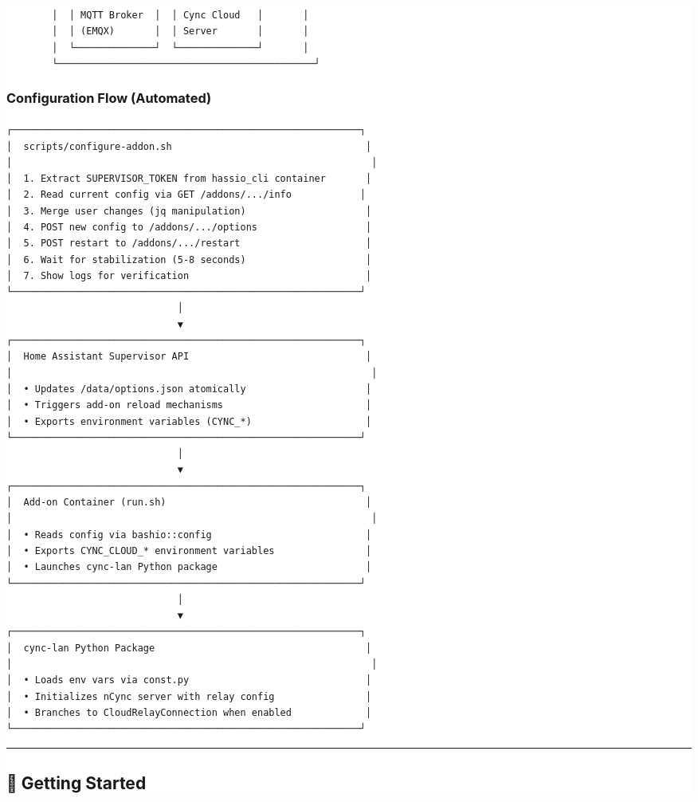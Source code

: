 ```
        │  │ MQTT Broker  │  │ Cync Cloud   │       │
        │  │ (EMQX)       │  │ Server       │       │
        │  └──────────────┘  └──────────────┘       │
        └─────────────────────────────────────────────┘
```

### Configuration Flow (Automated)

```
┌─────────────────────────────────────────────────────────────┐
│  scripts/configure-addon.sh                                  │
│                                                               │
│  1. Extract SUPERVISOR_TOKEN from hassio_cli container       │
│  2. Read current config via GET /addons/.../info            │
│  3. Merge user changes (jq manipulation)                     │
│  4. POST new config to /addons/.../options                   │
│  5. POST restart to /addons/.../restart                      │
│  6. Wait for stabilization (5-8 seconds)                     │
│  7. Show logs for verification                               │
└─────────────────────────────────────────────────────────────┘
                              │
                              ▼
┌─────────────────────────────────────────────────────────────┐
│  Home Assistant Supervisor API                               │
│                                                               │
│  • Updates /data/options.json atomically                     │
│  • Triggers add-on reload mechanisms                         │
│  • Exports environment variables (CYNC_*)                    │
└─────────────────────────────────────────────────────────────┘
                              │
                              ▼
┌─────────────────────────────────────────────────────────────┐
│  Add-on Container (run.sh)                                   │
│                                                               │
│  • Reads config via bashio::config                           │
│  • Exports CYNC_CLOUD_* environment variables                │
│  • Launches cync-lan Python package                          │
└─────────────────────────────────────────────────────────────┘
                              │
                              ▼
┌─────────────────────────────────────────────────────────────┐
│  cync-lan Python Package                                     │
│                                                               │
│  • Loads env vars via const.py                               │
│  • Initializes nCync server with relay config                │
│  • Branches to CloudRelayConnection when enabled             │
└─────────────────────────────────────────────────────────────┘
```

---

## 🚀 Getting Started
